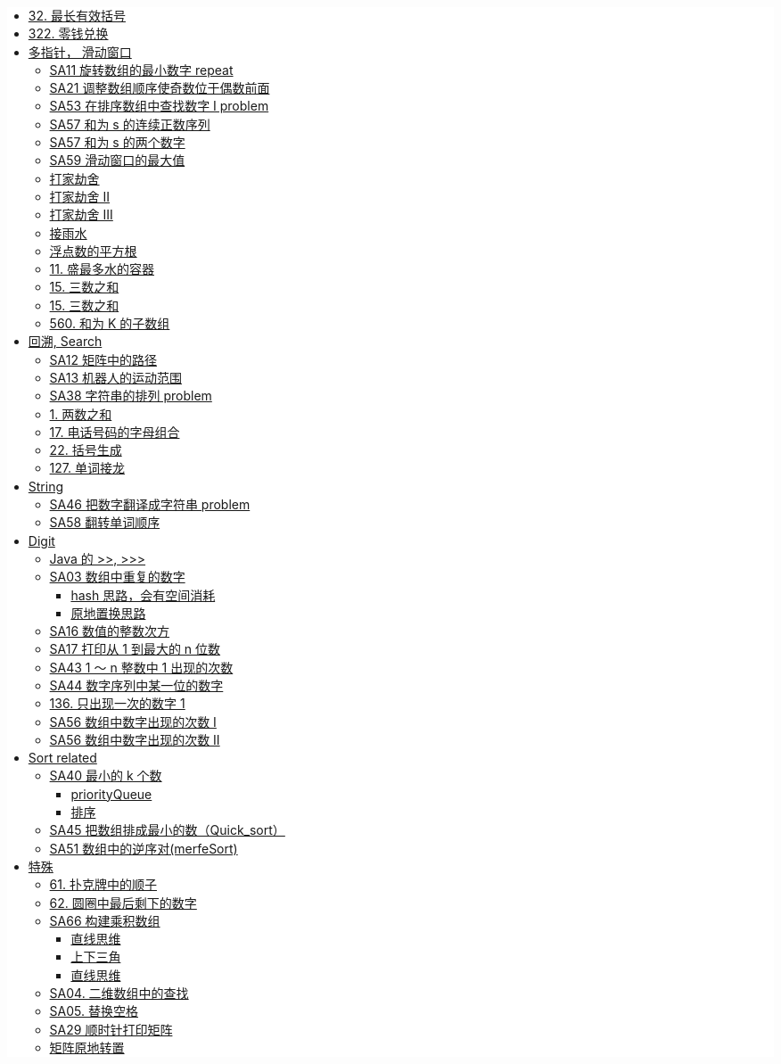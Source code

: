   - [32. 最长有效括号](#32-最长有效括号-1)
  - [322. 零钱兑换](#322-零钱兑换)
- [多指针， 滑动窗口](#多指针-滑动窗口)
  - [SA11 旋转数组的最小数字 repeat](#sa11-旋转数组的最小数字-repeat)
  - [SA21 调整数组顺序使奇数位于偶数前面](#sa21-调整数组顺序使奇数位于偶数前面)
  - [SA53 在排序数组中查找数字 I problem](#sa53-在排序数组中查找数字-i-problem)
  - [SA57 和为 s 的连续正数序列](#sa57-和为-s-的连续正数序列)
  - [SA57 和为 s 的两个数字](#sa57-和为-s-的两个数字)
  - [SA59 滑动窗口的最大值](#sa59-滑动窗口的最大值)
  - [打家劫舍](#打家劫舍)
  - [打家劫舍 II](#打家劫舍-ii)
  - [打家劫舍 III](#打家劫舍-iii)
  - [接雨水](#接雨水)
  - [浮点数的平方根](#浮点数的平方根)
  - [11. 盛最多水的容器](#11-盛最多水的容器)
  - [15. 三数之和](#15-三数之和)
  - [15. 三数之和](#15-三数之和-1)
  - [560. 和为 K 的子数组](#560-和为-k-的子数组)
- [回溯, Search](#回溯-search)
  - [SA12 矩阵中的路径](#sa12-矩阵中的路径)
  - [SA13 机器人的运动范围](#sa13-机器人的运动范围)
  - [SA38 字符串的排列 problem](#sa38-字符串的排列-problem)
  - [1. 两数之和](#1-两数之和)
  - [17. 电话号码的字母组合](#17-电话号码的字母组合-1)
  - [22. 括号生成](#22-括号生成)
  - [127. 单词接龙](#127-单词接龙)
- [String](#string)
  - [SA46 把数字翻译成字符串 problem](#sa46-把数字翻译成字符串-problem)
  - [SA58 翻转单词顺序](#sa58-翻转单词顺序)
- [Digit](#digit)
  - [Java 的 \>\>, \>\>\>](#java-的--)
  - [SA03 数组中重复的数字](#sa03-数组中重复的数字)
    - [hash 思路，会有空间消耗](#hash-思路会有空间消耗)
    - [原地置换思路](#原地置换思路)
  - [SA16 数值的整数次方](#sa16-数值的整数次方)
  - [SA17 打印从 1 到最大的 n 位数](#sa17-打印从-1-到最大的-n-位数)
  - [SA43 1 ～ n 整数中 1 出现的次数](#sa43-1--n-整数中-1-出现的次数)
  - [SA44 数字序列中某一位的数字](#sa44-数字序列中某一位的数字)
  - [136. 只出现一次的数字 1](#136-只出现一次的数字-1)
  - [SA56 数组中数字出现的次数 I](#sa56-数组中数字出现的次数-i)
  - [SA56 数组中数字出现的次数 II](#sa56-数组中数字出现的次数-ii)
- [Sort related](#sort-related)
  - [SA40 最小的 k 个数](#sa40-最小的-k-个数)
    - [priorityQueue](#priorityqueue)
    - [排序](#排序)
  - [SA45 把数组排成最小的数（Quick\_sort）](#sa45-把数组排成最小的数quick_sort)
  - [SA51 数组中的逆序对(merfeSort)](#sa51-数组中的逆序对merfesort)
- [特殊](#特殊)
  - [61. 扑克牌中的顺子](#61-扑克牌中的顺子)
  - [62. 圆圈中最后剩下的数字](#62-圆圈中最后剩下的数字)
  - [SA66 构建乘积数组](#sa66-构建乘积数组)
    - [直线思维](#直线思维)
    - [上下三角](#上下三角)
    - [直线思维](#直线思维-1)
  - [SA04. 二维数组中的查找](#sa04-二维数组中的查找)
  - [SA05. 替换空格](#sa05-替换空格)
  - [SA29 顺时针打印矩阵](#sa29-顺时针打印矩阵)
  - [矩阵原地转置](#矩阵原地转置)

